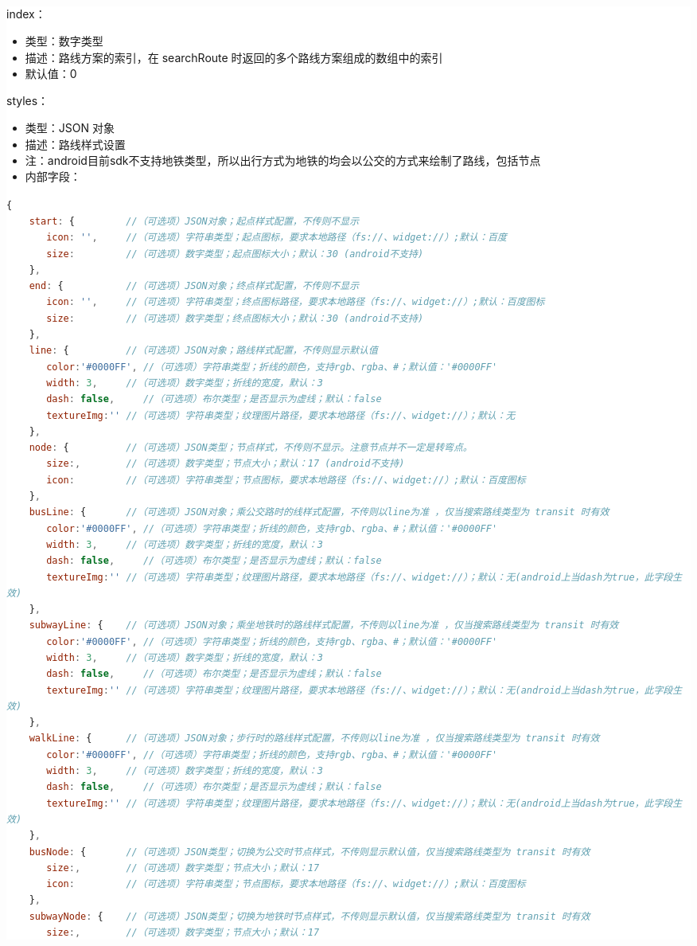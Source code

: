 index：

- 类型：数字类型
- 描述：路线方案的索引，在 searchRoute 时返回的多个路线方案组成的数组中的索引
- 默认值：0


styles：

- 类型：JSON 对象
- 描述：路线样式设置
- 注：android目前sdk不支持地铁类型，所以出行方式为地铁的均会以公交的方式来绘制了路线，包括节点
- 内部字段：

```js
{
    start: {         //（可选项）JSON对象；起点样式配置，不传则不显示
       icon: '',     //（可选项）字符串类型；起点图标，要求本地路径（fs://、widget://）;默认：百度
       size:         //（可选项）数字类型；起点图标大小；默认：30 (android不支持)
    },
    end: {           //（可选项）JSON对象；终点样式配置，不传则不显示
       icon: '',     //（可选项）字符串类型；终点图标路径，要求本地路径（fs://、widget://）;默认：百度图标
       size:         //（可选项）数字类型；终点图标大小；默认：30 (android不支持)
    },
    line: {          //（可选项）JSON对象；路线样式配置，不传则显示默认值  
       color:'#0000FF', //（可选项）字符串类型；折线的颜色，支持rgb、rgba、#；默认值：'#0000FF'
       width: 3,     //（可选项）数字类型；折线的宽度，默认：3
       dash: false,     //（可选项）布尔类型；是否显示为虚线；默认：false
       textureImg:'' //（可选项）字符串类型；纹理图片路径，要求本地路径（fs://、widget://）；默认：无
    },
    node: {          //（可选项）JSON类型；节点样式，不传则不显示。注意节点并不一定是转弯点。
       size:,        //（可选项）数字类型；节点大小；默认：17 (android不支持)
       icon:         //（可选项）字符串类型；节点图标，要求本地路径（fs://、widget://）;默认：百度图标
    },
    busLine: {       //（可选项）JSON对象；乘公交路时的线样式配置，不传则以line为准 ，仅当搜索路线类型为 transit 时有效
       color:'#0000FF', //（可选项）字符串类型；折线的颜色，支持rgb、rgba、#；默认值：'#0000FF'
       width: 3,     //（可选项）数字类型；折线的宽度，默认：3
       dash: false,     //（可选项）布尔类型；是否显示为虚线；默认：false
       textureImg:'' //（可选项）字符串类型；纹理图片路径，要求本地路径（fs://、widget://）；默认：无(android上当dash为true，此字段生效)
    },
    subwayLine: {    //（可选项）JSON对象；乘坐地铁时的路线样式配置，不传则以line为准 ，仅当搜索路线类型为 transit 时有效
       color:'#0000FF', //（可选项）字符串类型；折线的颜色，支持rgb、rgba、#；默认值：'#0000FF'
       width: 3,     //（可选项）数字类型；折线的宽度，默认：3
       dash: false,     //（可选项）布尔类型；是否显示为虚线；默认：false
       textureImg:'' //（可选项）字符串类型；纹理图片路径，要求本地路径（fs://、widget://）；默认：无(android上当dash为true，此字段生效)
    },
    walkLine: {      //（可选项）JSON对象；步行时的路线样式配置，不传则以line为准 ，仅当搜索路线类型为 transit 时有效
       color:'#0000FF', //（可选项）字符串类型；折线的颜色，支持rgb、rgba、#；默认值：'#0000FF'
       width: 3,     //（可选项）数字类型；折线的宽度，默认：3
       dash: false,     //（可选项）布尔类型；是否显示为虚线；默认：false
       textureImg:'' //（可选项）字符串类型；纹理图片路径，要求本地路径（fs://、widget://）；默认：无(android上当dash为true，此字段生效)
    },
    busNode: {       //（可选项）JSON类型；切换为公交时节点样式，不传则显示默认值，仅当搜索路线类型为 transit 时有效
       size:,        //（可选项）数字类型；节点大小；默认：17
       icon:         //（可选项）字符串类型；节点图标，要求本地路径（fs://、widget://）;默认：百度图标
    },
    subwayNode: {    //（可选项）JSON类型；切换为地铁时节点样式，不传则显示默认值，仅当搜索路线类型为 transit 时有效
       size:,        //（可选项）数字类型；节点大小；默认：17
